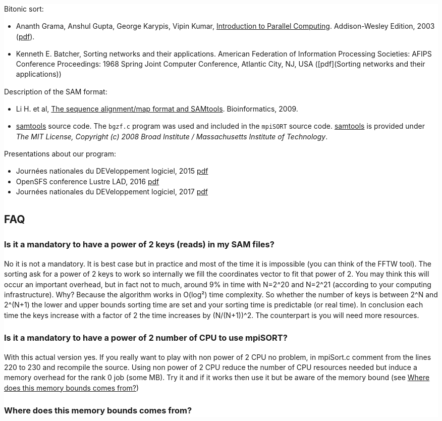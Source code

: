 Bitonic sort:

* Ananth Grama, Anshul Gupta, George Karypis, Vipin Kumar, [Introduction to Parallel Computing](https://www-users.cs.umn.edu/~karypis/parbook/). Addison-Wesley Edition, 2003 ([pdf](http://srmcse.weebly.com/uploads/8/9/0/9/8909020/introduction_to_parallel_computing_second_edition-ananth_grama..pdf)).

* Kenneth E. Batcher, Sorting networks and their applications. American Federation of Information Processing Societies: AFIPS Conference Proceedings: 1968 Spring Joint Computer Conference, Atlantic City, NJ, USA ([pdf](Sorting networks and their applications))

Description of the SAM format:

* Li H. et al, [The sequence alignment/map format and SAMtools](https://www.ncbi.nlm.nih.gov/pmc/articles/PMC2723002/). Bioinformatics, 2009.


* [samtools](https://github.com/lh3/samtools) source code. The `bgzf.c` program was used and included in the `mpiSORT` source code. [samtools](https://github.com/lh3/samtools) is provided under *The MIT License,  Copyright (c) 2008 Broad Institute / Massachusetts Institute of Technology*.

Presentations about our program:

* Journées nationales du DEVeloppement logiciel, 2015 [pdf](http://devlog.cnrs.fr/_media/jdev2015/poster_jdev2015_institut_curie_hpc_sequencage_jarlier.pdf?id=jdev2015%3Aposters&cache=cache)
* OpenSFS conference Lustre LAD, 2016 [pdf](http://www.eofs.eu/_media/events/lad16/03_speedup_whole_genome_analysis_jarlier.pdf)
* Journées nationales du DEVeloppement logiciel, 2017 [pdf](http://devlog.cnrs.fr/_media/jdev2017/poster_jdev2017_hpcngs_frederic_jarlier.pdf?id=jdev2017%3Aposters&cache=cache)

## FAQ

### Is it a mandatory to have a power of 2 keys (reads) in my SAM files?

No it is not a mandatory. It is best case but in practice and most of the time it is impossible (you can think of the FFTW tool). The sorting ask for a power of 2 keys to work so internally we fill the coordinates vector to fit that power of 2. You may think this will occur an important overhead, but in fact not to much, around 9% in time with N=2^20 and N=2^21  (according to your computing infrastructure). Why? Because the algorithm works in O(log²) time complexity. So whether the number of keys is between 2^N and 2^(N+1) the lower and upper bounds sorting time are set and your sorting time is predictable (or real time). In conclusion each time the keys increase with a factor of 2 the time increases by (N/(N+1))^2. The counterpart is you will need more resources.  
   
### Is it a mandatory to have a power of 2 number of CPU to use mpiSORT?

With this actual version yes. If you really want to play with non power of 2 CPU no problem, in mpiSort.c comment from the lines 220 to 230 and recompile the source. Using non power of 2 CPU reduce the number of CPU resources needed but induce a memory overhead for the rank 0 job (some MB). Try it and if it works then use it but be aware of the memory bound (see [Where does this memory bounds comes from?](#where-does-this-memory-bounds-comes-from))

### Where does this memory bounds comes from?
